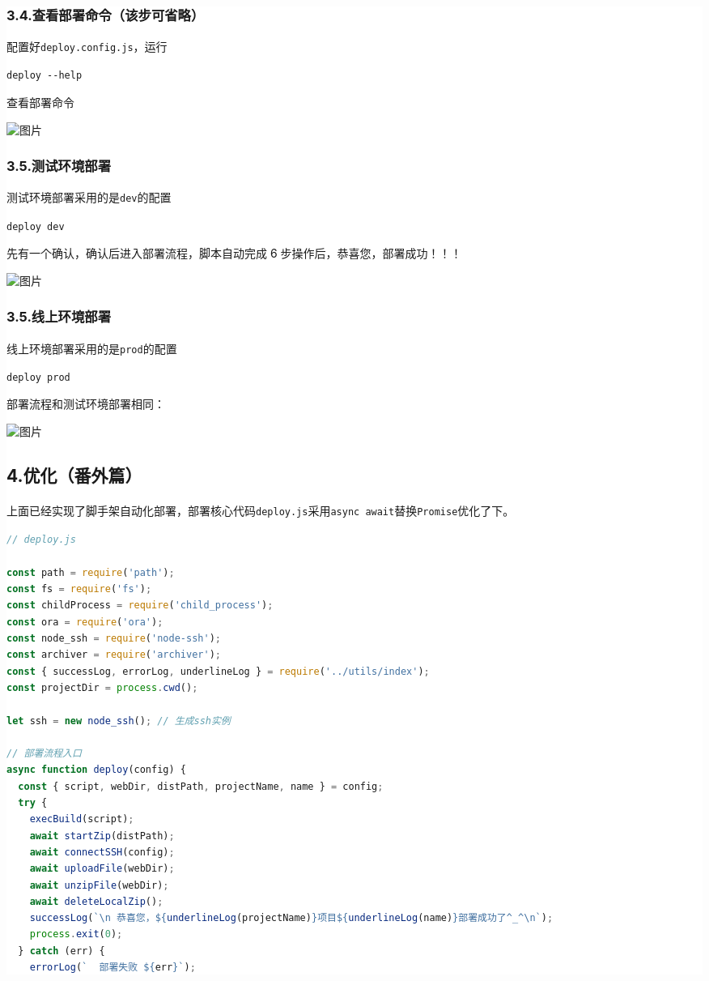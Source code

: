 ### 3.4.查看部署命令（该步可省略）

配置好`deploy.config.js`，运行

```shell
deploy --help
```

查看部署命令

![图片](https://mmbiz.qpic.cn/mmbiz_png/5Xv0xlEBe99mYicnD8jPxRIWolicbIWVv4wcyPOeVMqae0BvywgQuUsLhxgWAdnIfeyge4xmn04no5oOYGPET4Lw/640?wx_fmt=png&wxfrom=5&wx_lazy=1&wx_co=1 "查看部署命令")

### 3.5.测试环境部署

测试环境部署采用的是`dev`的配置

```shell
deploy dev
```

先有一个确认，确认后进入部署流程，脚本自动完成 6 步操作后，恭喜您，部署成功！！！

![图片](https://mmbiz.qpic.cn/mmbiz_png/5Xv0xlEBe99mYicnD8jPxRIWolicbIWVv469Jg88ickCBggUN3UeqpoaicGbR50DKcgWIGhV1bric89ZRgbbP96Uyfg/640?wx_fmt=png&wxfrom=5&wx_lazy=1&wx_co=1 "测试环境部署")

### 3.5.线上环境部署

线上环境部署采用的是`prod`的配置

```shell
deploy prod
```

部署流程和测试环境部署相同：

![图片](https://mmbiz.qpic.cn/mmbiz_png/5Xv0xlEBe99mYicnD8jPxRIWolicbIWVv4GuVGbchLmJhK7eQErOWSfAApboXPaBo5ECNQdcxj4HVq6DSUfQNgwQ/640?wx_fmt=png&wxfrom=5&wx_lazy=1&wx_co=1 "线上环境部署")

## 4.优化（番外篇）

上面已经实现了脚手架自动化部署，部署核心代码`deploy.js`采用`async await`替换`Promise`优化了下。

```js
// deploy.js

const path = require('path');
const fs = require('fs');
const childProcess = require('child_process');
const ora = require('ora');
const node_ssh = require('node-ssh');
const archiver = require('archiver');
const { successLog, errorLog, underlineLog } = require('../utils/index');
const projectDir = process.cwd();

let ssh = new node_ssh(); // 生成ssh实例

// 部署流程入口
async function deploy(config) {
  const { script, webDir, distPath, projectName, name } = config;
  try {
    execBuild(script);
    await startZip(distPath);
    await connectSSH(config);
    await uploadFile(webDir);
    await unzipFile(webDir);
    await deleteLocalZip();
    successLog(`\n 恭喜您，${underlineLog(projectName)}项目${underlineLog(name)}部署成功了^_^\n`);
    process.exit(0);
  } catch (err) {
    errorLog(`  部署失败 ${err}`);
```